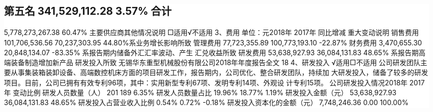 第五名
341,529,112.28
3.57%
合计
--
5,778,273,267.38
60.47%
主要供应商其他情况说明
□适用√不适用
3、费用
单位：元2018年
2017年
同比增减
重大变动说明
销售费用
101,706,536.56
70,237,303.95
44.80%系业务增长影响所致
管理费用
77,723,355.89
100,773,193.10
-22.87%
财务费用
3,470,655.30
20,848,134.07
-83.35%
系报告期内储备外汇汇率波动、产生
汇兑收益所致
研发费用
53,638,927.93
36,084,131.83
48.65%
系报告期高端装备制造增加新产品
研发投入所致
无锡华东重型机械股份有限公司2018年年度报告全文
18
4、研发投入
√适用□不适用
公司研发团队主要从事集装箱装卸设备、高端数控机床方面的项目研发工作，报告期内，公司优化、整合研发团队，持续加
大研发投入，储备了较多的研发项目。目前，公司已拥有有效专利96项，其中：实用新型专利67项、发明专利14项、外观设
计专利15项。
公司研发投入情况2018年
2017年
变动比例
研发人员数量（人）
201
189
6.35%
研发人员数量占比
19.96%
18.77%
1.19%
研发投入金额（元）
53,638,927.93
36,084,131.83
48.65%
研发投入占营业收入比例
0.54%
0.72%
-0.18%
研发投入资本化的金额（元）
7,748,246.36
0.00
100.00%
